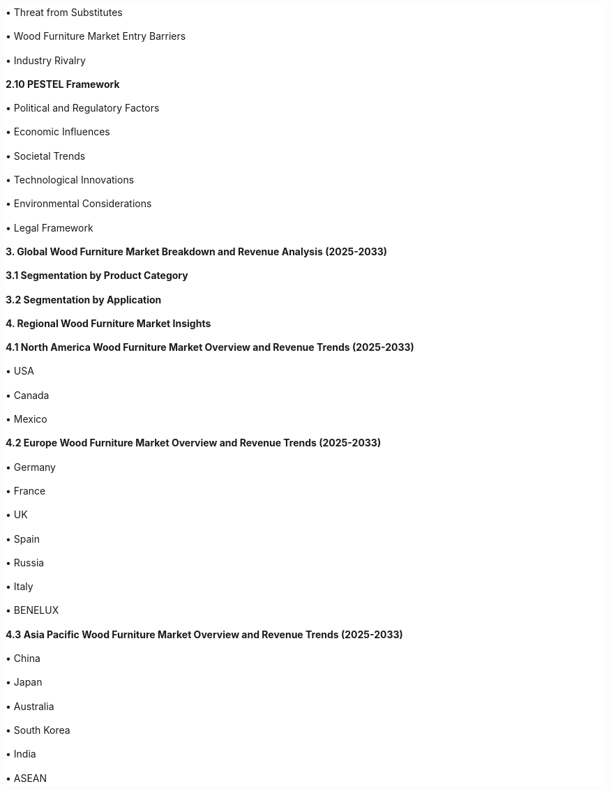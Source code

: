 • Threat from Substitutes

• Wood Furniture Market Entry Barriers

• Industry Rivalry

<strong>2.10 PESTEL Framework</strong>

• Political and Regulatory Factors

• Economic Influences

• Societal Trends

• Technological Innovations

• Environmental Considerations

• Legal Framework

<strong>3. Global Wood Furniture Market Breakdown and Revenue Analysis (2025-2033)</strong>

<strong>3.1 Segmentation by Product Category</strong>

<strong>3.2 Segmentation by Application</strong>

<strong>4. Regional Wood Furniture Market Insights</strong>

<strong>4.1 North America Wood Furniture Market Overview and Revenue Trends (2025-2033)</strong>

• USA

• Canada

• Mexico

<strong>4.2 Europe Wood Furniture Market Overview and Revenue Trends (2025-2033)</strong>

• Germany

• France

• UK

• Spain

• Russia

• Italy

• BENELUX

<strong>4.3 Asia Pacific Wood Furniture Market Overview and Revenue Trends (2025-2033)</strong>

• China

• Japan

• Australia

• South Korea

• India

• ASEAN
